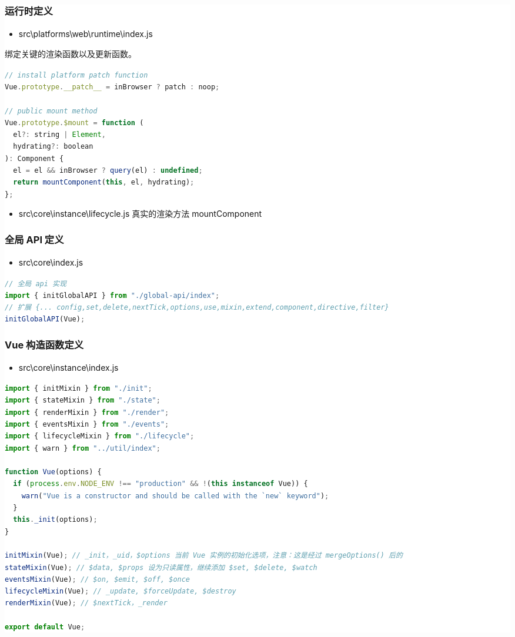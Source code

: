 ### 运行时定义

- src\platforms\web\runtime\index.js

绑定关键的渲染函数以及更新函数。

```js
// install platform patch function
Vue.prototype.__patch__ = inBrowser ? patch : noop;

// public mount method
Vue.prototype.$mount = function (
  el?: string | Element,
  hydrating?: boolean
): Component {
  el = el && inBrowser ? query(el) : undefined;
  return mountComponent(this, el, hydrating);
};
```

- src\core\instance\lifecycle.js 真实的渲染方法 mountComponent

### 全局 API 定义

- src\core\index.js

```js
// 全局 api 实现
import { initGlobalAPI } from "./global-api/index";
// 扩展 {... config,set,delete,nextTick,options,use,mixin,extend,component,directive,filter}
initGlobalAPI(Vue);
```

### Vue 构造函数定义

- src\core\instance\index.js

```js
import { initMixin } from "./init";
import { stateMixin } from "./state";
import { renderMixin } from "./render";
import { eventsMixin } from "./events";
import { lifecycleMixin } from "./lifecycle";
import { warn } from "../util/index";

function Vue(options) {
  if (process.env.NODE_ENV !== "production" && !(this instanceof Vue)) {
    warn("Vue is a constructor and should be called with the `new` keyword");
  }
  this._init(options);
}

initMixin(Vue); // _init，_uid，$options 当前 Vue 实例的初始化选项，注意：这是经过 mergeOptions() 后的
stateMixin(Vue); // $data, $props 设为只读属性，继续添加 $set, $delete, $watch
eventsMixin(Vue); // $on, $emit, $off, $once
lifecycleMixin(Vue); // _update, $forceUpdate, $destroy
renderMixin(Vue); // $nextTick，_render

export default Vue;
```
